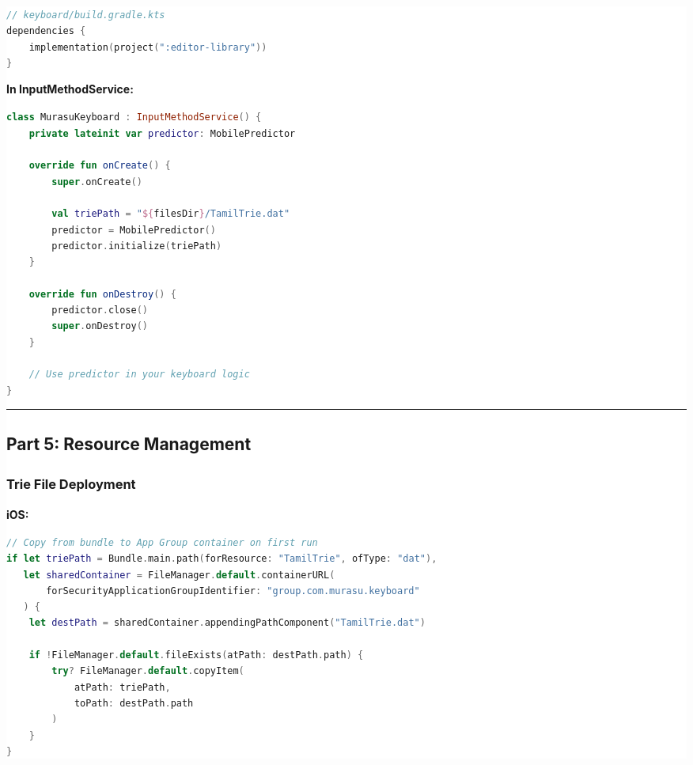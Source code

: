 ```kotlin
// keyboard/build.gradle.kts
dependencies {
    implementation(project(":editor-library"))
}
```

**In InputMethodService:**
```kotlin
class MurasuKeyboard : InputMethodService() {
    private lateinit var predictor: MobilePredictor
    
    override fun onCreate() {
        super.onCreate()
        
        val triePath = "${filesDir}/TamilTrie.dat"
        predictor = MobilePredictor()
        predictor.initialize(triePath)
    }
    
    override fun onDestroy() {
        predictor.close()
        super.onDestroy()
    }
    
    // Use predictor in your keyboard logic
}
```

---

## Part 5: Resource Management

### Trie File Deployment

**iOS:**
```swift
// Copy from bundle to App Group container on first run
if let triePath = Bundle.main.path(forResource: "TamilTrie", ofType: "dat"),
   let sharedContainer = FileManager.default.containerURL(
       forSecurityApplicationGroupIdentifier: "group.com.murasu.keyboard"
   ) {
    let destPath = sharedContainer.appendingPathComponent("TamilTrie.dat")
    
    if !FileManager.default.fileExists(atPath: destPath.path) {
        try? FileManager.default.copyItem(
            atPath: triePath,
            toPath: destPath.path
        )
    }
}
```
